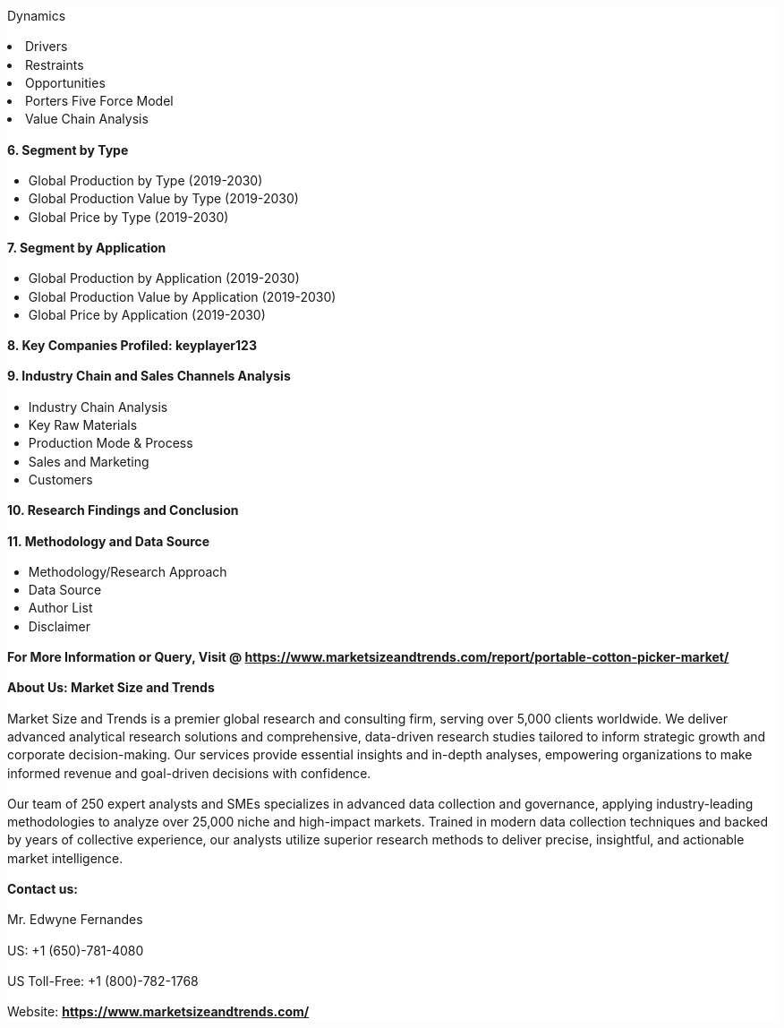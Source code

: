 Dynamics</li><li>Drivers</li><li>Restraints</li><li>Opportunities</li><li>Porters Five Force Model</li><li>Value Chain Analysis&nbsp;</li></ul><p><strong>6. Segment by Type</strong></p><ul><li>Global Production by Type (2019-2030)</li><li>Global Production Value by Type (2019-2030)</li><li>Global Price by Type (2019-2030)</li></ul><p><strong>7. Segment by Application</strong></p><ul><li>Global Production by Application (2019-2030)</li><li>Global Production Value by Application (2019-2030)</li><li>Global Price by Application (2019-2030)</li></ul><p><strong>8. Key Companies Profiled: keyplayer123</strong></p><p><strong>9. Industry Chain and Sales Channels Analysis</strong></p><ul><li>Industry Chain Analysis</li><li>Key Raw Materials</li><li>Production Mode &amp; Process</li><li>Sales and Marketing</li><li>Customers</li></ul><p><strong>10. Research Findings and Conclusion</strong></p><p><strong>11. Methodology and Data Source</strong></p><ul><li>Methodology/Research Approach</li><li>Data Source</li><li>Author List</li><li>Disclaimer</li></ul></p><p><strong>For More Information or Query, Visit @ <a href="https://www.marketsizeandtrends.com/report/portable-cotton-picker-market/">https://www.marketsizeandtrends.com/report/portable-cotton-picker-market/</a></strong></p><p><strong>About Us: Market Size and Trends</strong></p><p>Market Size and Trends is a premier global research and consulting firm, serving over 5,000 clients worldwide. We deliver advanced analytical research solutions and comprehensive, data-driven research studies tailored to inform strategic growth and corporate decision-making. Our services provide essential insights and in-depth analyses, empowering organizations to make informed revenue and goal-driven decisions with confidence.</p><p>Our team of 250 expert analysts and SMEs specializes in advanced data collection and governance, applying industry-leading methodologies to analyze over 25,000 niche and high-impact markets. Trained in modern data collection techniques and backed by years of collective experience, our analysts utilize superior research methods to deliver precise, insightful, and actionable market intelligence.</p><p><strong>Contact us:</strong></p><p>Mr. Edwyne Fernandes</p><p>US: +1 (650)-781-4080</p><p>US Toll-Free: +1 (800)-782-1768</p><p>Website: <strong><a href="https://www.marketsizeandtrends.com/">https://www.marketsizeandtrends.com/</a></strong></p>
